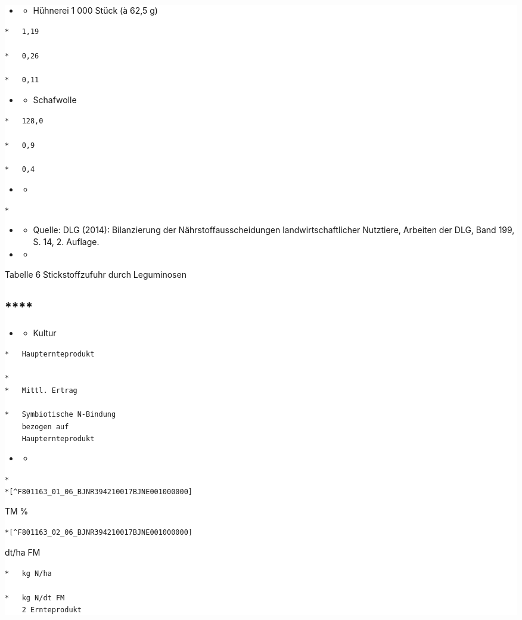 
*    *   Hühnerei 1 000 Stück (à 62,5 g)

    *   1,19

    *   0,26

    *   0,11


*    *   Schafwolle

    *   128,0

    *   0,9

    *   0,4




*    *
    *

*    *   Quelle: DLG (2014): Bilanzierung der Nährstoffausscheidungen
        landwirtschaftlicher Nutztiere, Arbeiten der DLG, Band 199, S. 14, 2.
        Auflage.


*    *


   Tabelle 6
Stickstoffzufuhr durch Leguminosen
## ****


*    *   Kultur

    *   Haupternteprodukt

    *
    *   Mittl. Ertrag

    *   Symbiotische N-Bindung
        bezogen auf
        Haupternteprodukt


*    *
    *
    *[^F801163_01_06_BJNR394210017BJNE001000000]
   TM
        %

    *[^F801163_02_06_BJNR394210017BJNE001000000]
   dt/ha FM

    *   kg N/ha

    *   kg N/dt FM
        2 Ernteprodukt


[^F801163_01_BJNR394210017BJNE001000000]:     Rohproteingehalt in der TM (Trockenmasse).
[^F801163_02_BJNR394210017BJNE001000000]:     Nährstoffgehalt Haupternte- und Nebenernteprodukt bezogen auf
[^F801163_03_BJNR394210017BJNE001000000]:     FM = Frischmasse.
[^F801163_01_02_BJNR394210017BJNE001000000]:     TM = Trockenmasse.
[^F801163_01_03_BJNR394210017BJNE001000000]:     Quelle: Landesanstalt für Landwirtschaft Bayern, eigene
[^F801163_01_04_BJNR394210017BJNE001000000]:     Quelle: BMEL-UAG Datengrundlagen.
[^F801163_02_04_BJNR394210017BJNE001000000]:     Quelle: Landwirtschaftskammer NRW.
[^F801163_01_05_BJNR394210017BJNE001000000]:     Quelle: Landesanstalt für Landwirtschaft Bayern.
[^F801163_02_05_BJNR394210017BJNE001000000]:     TM = Trockenmasse.
[^F801163_01_06_BJNR394210017BJNE001000000]:     FM = Frischmasse.
[^F801163_01_08_BJNR394210017BJNE001100000]: [^F801163_02_08_BJNR394210017BJNE001100000]:     *Die Stickstoffdeposition ist auf der Grundlage des letzten gültigen
[^F801163_001_10_BJNR394210017BJNE001200000]:     Nach § 3 Absatz 2 Satz 3 festgelegtes Bezugsjahr.
[^F801163_01_10_BJNR394210017BJNE001200000]:     Differenz im Kalender- bzw. Wirtschaftsjahr in Kilogramm.
[^F801163_02_10_BJNR394210017BJNE001200000]:     175 kg N je Hektar oder Wert aus Anlage 4 Tabelle 1 Zeile 9.
[^F801163_01_11_BJNR394210017BJNE001300000]:     Jede Tierart, Aufstallungsart und Weidehaltung ist getrennt zu
[^F801163_02_11_BJNR394210017BJNE001300000]:     Angabe nur bei Biogasbetrieben; alle Substrate in die Biogasanlage
[^F801163_03_11_BJNR394210017BJNE001300000]:     Jedes organische Düngemittel ist getrennt zu berechnen; die Stall- und
[^F801163_04_11_BJNR394210017BJNE001300000]:     Kontrollwerte nach § 9 Absatz 2 der Düngeverordnung oder einer